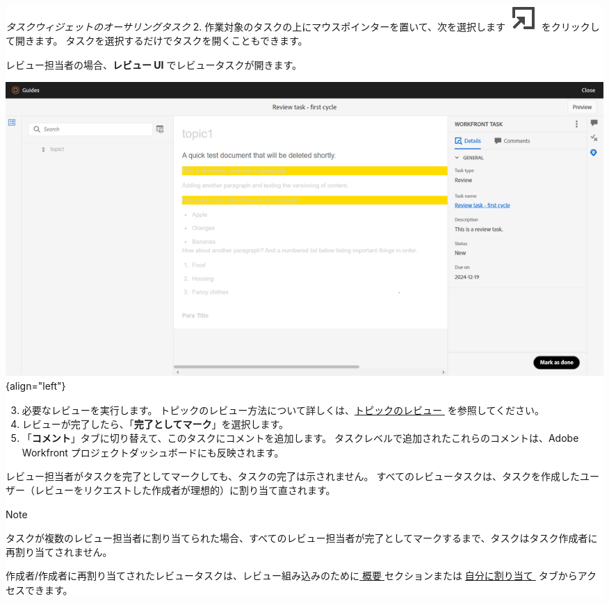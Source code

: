    *タスクウィジェットのオーサリングタスク*
2. 作業対象のタスクの上にマウスポインターを置いて、次を選択します  ![](images/Smock_OpenIn_18_N.svg)  をクリックして開きます。 タスクを選択するだけでタスクを開くこともできます。

   レビュー担当者の場合、**レビュー UI** でレビュータスクが開きます。

   ![](./images/review-task-access-review-ui.png){align="left"}

3. 必要なレビューを実行します。 トピックのレビュー方法について詳しくは、[&#x200B; トピックのレビュー &#x200B;](./review-topics.md) を参照してください。
4. レビューが完了したら、「**完了としてマーク**」を選択します。
5. 「**コメント**」タブに切り替えて、このタスクにコメントを追加します。 タスクレベルで追加されたこれらのコメントは、Adobe Workfront プロジェクトダッシュボードにも反映されます。

レビュー担当者がタスクを完了としてマークしても、タスクの完了は示されません。 すべてのレビュータスクは、タスクを作成したユーザー（レビューをリクエストした作成者が理想的）に割り当て直されます。

>[!NOTE]
>
> タスクが複数のレビュー担当者に割り当てられた場合、すべてのレビュー担当者が完了としてマークするまで、タスクはタスク作成者に再割り当てされません。

作成者/作成者に再割り当てされたレビュータスクは、レビュー組み込みのために [&#x200B; 概要 &#x200B;](#accessing-assigned-tasks-from-overview-section) セクションまたは [&#x200B; 自分に割り当て &#x200B;](#managing-tasks-assigned-to-you) タブからアクセスできます。
